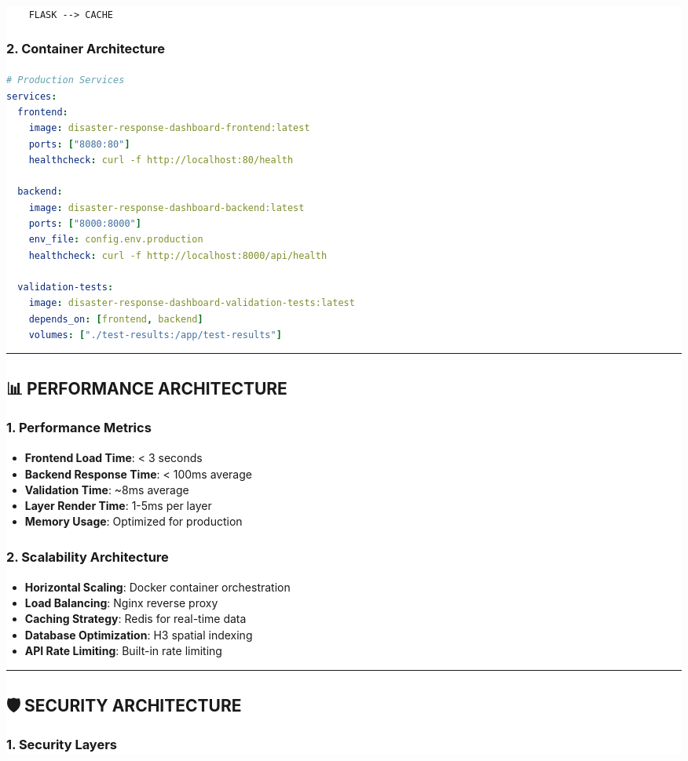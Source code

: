 ```mermaid
    FLASK --> CACHE
```

### **2. Container Architecture**

```yaml
# Production Services
services:
  frontend:
    image: disaster-response-dashboard-frontend:latest
    ports: ["8080:80"]
    healthcheck: curl -f http://localhost:80/health
    
  backend:
    image: disaster-response-dashboard-backend:latest
    ports: ["8000:8000"]
    env_file: config.env.production
    healthcheck: curl -f http://localhost:8000/api/health
    
  validation-tests:
    image: disaster-response-dashboard-validation-tests:latest
    depends_on: [frontend, backend]
    volumes: ["./test-results:/app/test-results"]
```

---

## 📊 **PERFORMANCE ARCHITECTURE**

### **1. Performance Metrics**

- **Frontend Load Time**: < 3 seconds
- **Backend Response Time**: < 100ms average
- **Validation Time**: ~8ms average
- **Layer Render Time**: 1-5ms per layer
- **Memory Usage**: Optimized for production

### **2. Scalability Architecture**

- **Horizontal Scaling**: Docker container orchestration
- **Load Balancing**: Nginx reverse proxy
- **Caching Strategy**: Redis for real-time data
- **Database Optimization**: H3 spatial indexing
- **API Rate Limiting**: Built-in rate limiting

---

## 🛡️ **SECURITY ARCHITECTURE**

### **1. Security Layers**
